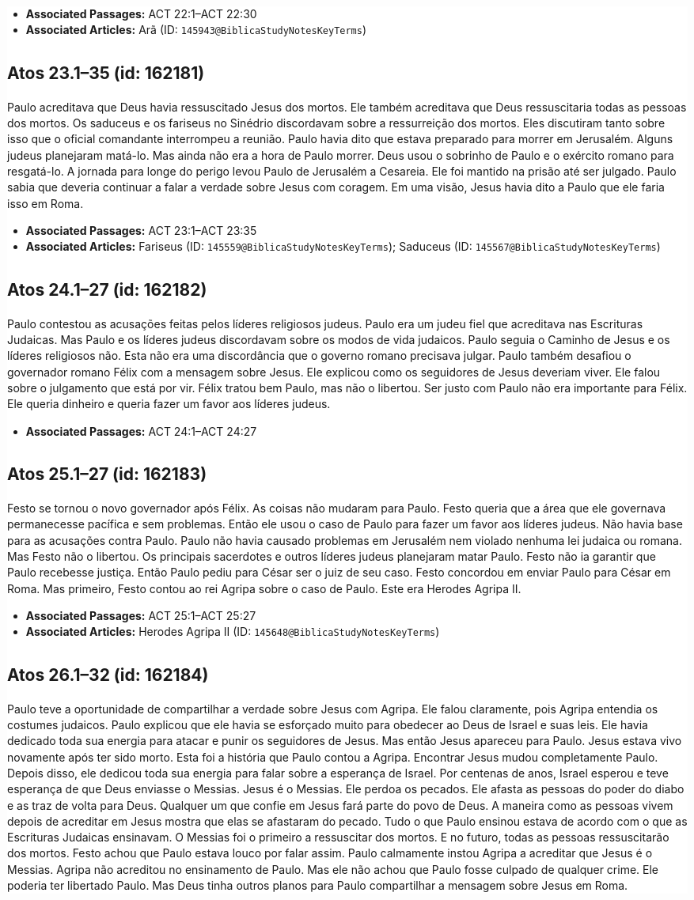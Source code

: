 * **Associated Passages:** ACT 22:1–ACT 22:30
* **Associated Articles:** Arã (ID: `145943@BiblicaStudyNotesKeyTerms`)

## Atos 23.1–35 (id: 162181)

Paulo acreditava que Deus havia ressuscitado Jesus dos mortos. Ele também acreditava que Deus ressuscitaria todas as pessoas dos mortos. Os saduceus e os fariseus no Sinédrio discordavam sobre a ressurreição dos mortos. Eles discutiram tanto sobre isso que o oficial comandante interrompeu a reunião. Paulo havia dito que estava preparado para morrer em Jerusalém. Alguns judeus planejaram matá\-lo. Mas ainda não era a hora de Paulo morrer. Deus usou o sobrinho de Paulo e o exército romano para resgatá\-lo. A jornada para longe do perigo levou Paulo de Jerusalém a Cesareia. Ele foi mantido na prisão até ser julgado. Paulo sabia que deveria continuar a falar a verdade sobre Jesus com coragem. Em uma visão, Jesus havia dito a Paulo que ele faria isso em Roma.

* **Associated Passages:** ACT 23:1–ACT 23:35
* **Associated Articles:** Fariseus (ID: `145559@BiblicaStudyNotesKeyTerms`); Saduceus (ID: `145567@BiblicaStudyNotesKeyTerms`)

## Atos 24.1–27 (id: 162182)

Paulo contestou as acusações feitas pelos líderes religiosos judeus. Paulo era um judeu fiel que acreditava nas Escrituras Judaicas. Mas Paulo e os líderes judeus discordavam sobre os modos de vida judaicos. Paulo seguia o Caminho de Jesus e os líderes religiosos não. Esta não era uma discordância que o governo romano precisava julgar. Paulo também desafiou o governador romano Félix com a mensagem sobre Jesus. Ele explicou como os seguidores de Jesus deveriam viver. Ele falou sobre o julgamento que está por vir. Félix tratou bem Paulo, mas não o libertou. Ser justo com Paulo não era importante para Félix. Ele queria dinheiro e queria fazer um favor aos líderes judeus.

* **Associated Passages:** ACT 24:1–ACT 24:27

## Atos 25.1–27 (id: 162183)

Festo se tornou o novo governador após Félix. As coisas não mudaram para Paulo. Festo queria que a área que ele governava permanecesse pacífica e sem problemas. Então ele usou o caso de Paulo para fazer um favor aos líderes judeus. Não havia base para as acusações contra Paulo. Paulo não havia causado problemas em Jerusalém nem violado nenhuma lei judaica ou romana. Mas Festo não o libertou. Os principais sacerdotes e outros líderes judeus planejaram matar Paulo. Festo não ia garantir que Paulo recebesse justiça. Então Paulo pediu para César ser o juiz de seu caso. Festo concordou em enviar Paulo para César em Roma. Mas primeiro, Festo contou ao rei Agripa sobre o caso de Paulo. Este era Herodes Agripa II.

* **Associated Passages:** ACT 25:1–ACT 25:27
* **Associated Articles:** Herodes Agripa II (ID: `145648@BiblicaStudyNotesKeyTerms`)

## Atos 26.1–32 (id: 162184)

Paulo teve a oportunidade de compartilhar a verdade sobre Jesus com Agripa. Ele falou claramente, pois Agripa entendia os costumes judaicos. Paulo explicou que ele havia se esforçado muito para obedecer ao Deus de Israel e suas leis. Ele havia dedicado toda sua energia para atacar e punir os seguidores de Jesus. Mas então Jesus apareceu para Paulo. Jesus estava vivo novamente após ter sido morto. Esta foi a história que Paulo contou a Agripa. Encontrar Jesus mudou completamente Paulo. Depois disso, ele dedicou toda sua energia para falar sobre a esperança de Israel. Por centenas de anos, Israel esperou e teve esperança de que Deus enviasse o Messias. Jesus é o Messias. Ele perdoa os pecados. Ele afasta as pessoas do poder do diabo e as traz de volta para Deus. Qualquer um que confie em Jesus fará parte do povo de Deus. A maneira como as pessoas vivem depois de acreditar em Jesus mostra que elas se afastaram do pecado. Tudo o que Paulo ensinou estava de acordo com o que as Escrituras Judaicas ensinavam. O Messias foi o primeiro a ressuscitar dos mortos. E no futuro, todas as pessoas ressuscitarão dos mortos. Festo achou que Paulo estava louco por falar assim. Paulo calmamente instou Agripa a acreditar que Jesus é o Messias. Agripa não acreditou no ensinamento de Paulo. Mas ele não achou que Paulo fosse culpado de qualquer crime. Ele poderia ter libertado Paulo. Mas Deus tinha outros planos para Paulo compartilhar a mensagem sobre Jesus em Roma.

